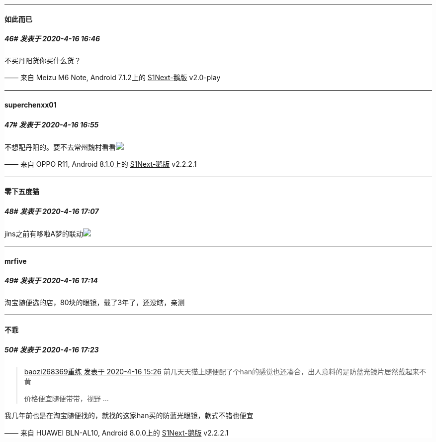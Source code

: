 
-----

####  如此而已  
##### 46#       发表于 2020-4-16 16:46


不买丹阳货你买什么货？

—— 来自 Meizu M6 Note, Android 7.1.2上的 [S1Next-鹅版](https://github.com/ykrank/S1-Next/releases) v2.0-play


-----

####  superchenxx01  
##### 47#       发表于 2020-4-16 16:55


不想配丹阳的。要不去常州魏村看看<img src="https://static.saraba1st.com/image/smiley/face2017/027.png" referrerpolicy="no-referrer">

—— 来自 OPPO R11, Android 8.1.0上的 [S1Next-鹅版](https://github.com/ykrank/S1-Next/releases) v2.2.2.1


-----

####  零下五度猫  
##### 48#       发表于 2020-4-16 17:07


jins之前有哆啦A梦的联动<img src="https://static.saraba1st.com/image/smiley/face2017/143.png" referrerpolicy="no-referrer">


-----

####  mrfive  
##### 49#       发表于 2020-4-16 17:14


淘宝随便选的店，80块的眼镜，戴了3年了，还没瞎，亲测


-----

####  不乖  
##### 50#       发表于 2020-4-16 17:23


<blockquote><a href="httphttps://bbs.saraba1st.com/2b/forum.php?mod=redirect&amp;goto=findpost&amp;pid=47102599&amp;ptid=1924457" target="_blank">baozi268369重练 发表于 2020-4-16 15:26</a>
前几天天猫上随便配了个han的感觉也还凑合，出人意料的是防蓝光镜片居然戴起来不黄

价格便宜随便带带，视野 ...</blockquote>
我几年前也是在淘宝随便找的，就找的这家han买的防蓝光眼镜，款式不错也便宜

—— 来自 HUAWEI BLN-AL10, Android 8.0.0上的 [S1Next-鹅版](https://github.com/ykrank/S1-Next/releases) v2.2.2.1
